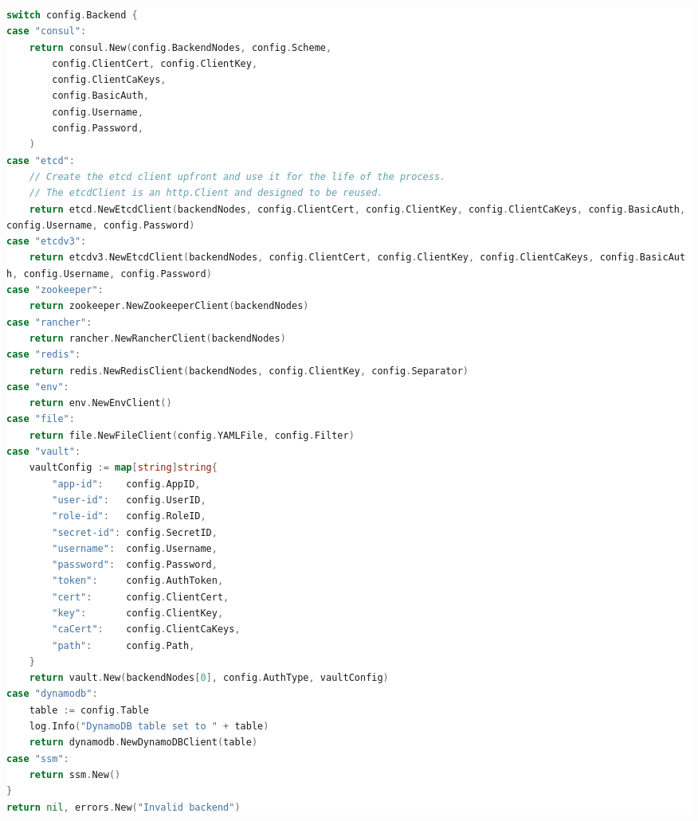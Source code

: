 ```go
switch config.Backend {
case "consul":
	return consul.New(config.BackendNodes, config.Scheme,
		config.ClientCert, config.ClientKey,
		config.ClientCaKeys,
		config.BasicAuth,
		config.Username,
		config.Password,
	)
case "etcd":
	// Create the etcd client upfront and use it for the life of the process.
	// The etcdClient is an http.Client and designed to be reused.
	return etcd.NewEtcdClient(backendNodes, config.ClientCert, config.ClientKey, config.ClientCaKeys, config.BasicAuth, config.Username, config.Password)
case "etcdv3":
	return etcdv3.NewEtcdClient(backendNodes, config.ClientCert, config.ClientKey, config.ClientCaKeys, config.BasicAuth, config.Username, config.Password)
case "zookeeper":
	return zookeeper.NewZookeeperClient(backendNodes)
case "rancher":
	return rancher.NewRancherClient(backendNodes)
case "redis":
	return redis.NewRedisClient(backendNodes, config.ClientKey, config.Separator)
case "env":
	return env.NewEnvClient()
case "file":
	return file.NewFileClient(config.YAMLFile, config.Filter)
case "vault":
	vaultConfig := map[string]string{
		"app-id":    config.AppID,
		"user-id":   config.UserID,
		"role-id":   config.RoleID,
		"secret-id": config.SecretID,
		"username":  config.Username,
		"password":  config.Password,
		"token":     config.AuthToken,
		"cert":      config.ClientCert,
		"key":       config.ClientKey,
		"caCert":    config.ClientCaKeys,
		"path":      config.Path,
	}
	return vault.New(backendNodes[0], config.AuthType, vaultConfig)
case "dynamodb":
	table := config.Table
	log.Info("DynamoDB table set to " + table)
	return dynamodb.NewDynamoDBClient(table)
case "ssm":
	return ssm.New()
}
return nil, errors.New("Invalid backend")
```
